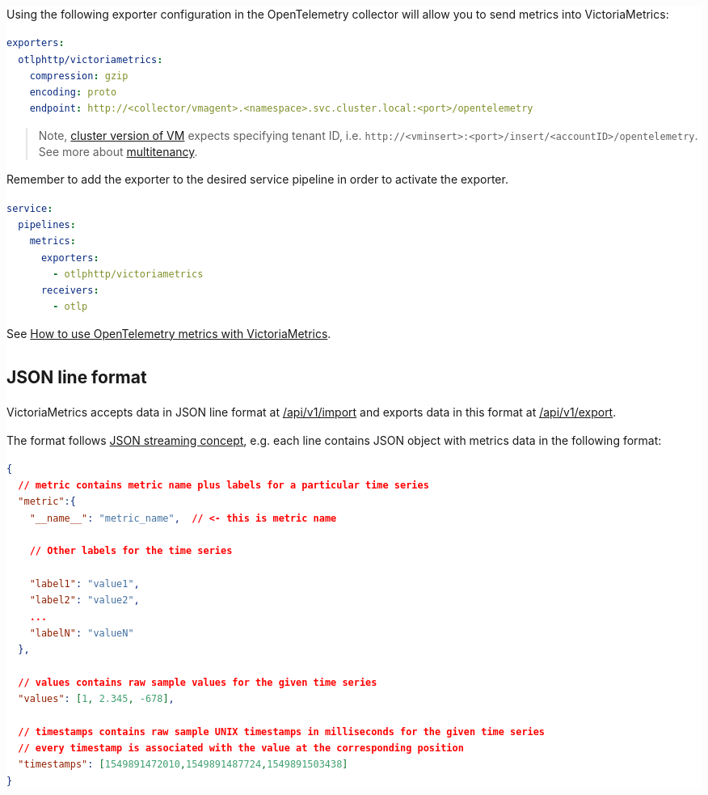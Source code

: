 Using the following exporter configuration in the OpenTelemetry collector will allow you to send metrics into VictoriaMetrics:

```yaml
exporters:
  otlphttp/victoriametrics:
    compression: gzip
    encoding: proto
    endpoint: http://<collector/vmagent>.<namespace>.svc.cluster.local:<port>/opentelemetry
```
> Note, [cluster version of VM](https://docs.victoriametrics.com/victoriametrics/cluster-victoriametrics/#url-format) expects specifying tenant ID, i.e. `http://<vminsert>:<port>/insert/<accountID>/opentelemetry`.
> See more about [multitenancy](https://docs.victoriametrics.com/victoriametrics/cluster-victoriametrics/#multitenancy).

Remember to add the exporter to the desired service pipeline in order to activate the exporter.
```yaml
service:
  pipelines:
    metrics:
      exporters:
        - otlphttp/victoriametrics
      receivers:
        - otlp
```
See [How to use OpenTelemetry metrics with VictoriaMetrics](https://docs.victoriametrics.com/guides/getting-started-with-opentelemetry/).

## JSON line format

VictoriaMetrics accepts data in JSON line format at [/api/v1/import](#how-to-import-data-in-json-line-format)
and exports data in this format at [/api/v1/export](#how-to-export-data-in-json-line-format).

The format follows [JSON streaming concept](https://jsonlines.org/), e.g. each line contains JSON object with metrics data in the following format:

```json
{
  // metric contains metric name plus labels for a particular time series
  "metric":{
    "__name__": "metric_name",  // <- this is metric name

    // Other labels for the time series

    "label1": "value1",
    "label2": "value2",
    ...
    "labelN": "valueN"
  },

  // values contains raw sample values for the given time series
  "values": [1, 2.345, -678],

  // timestamps contains raw sample UNIX timestamps in milliseconds for the given time series
  // every timestamp is associated with the value at the corresponding position
  "timestamps": [1549891472010,1549891487724,1549891503438]
}
```
